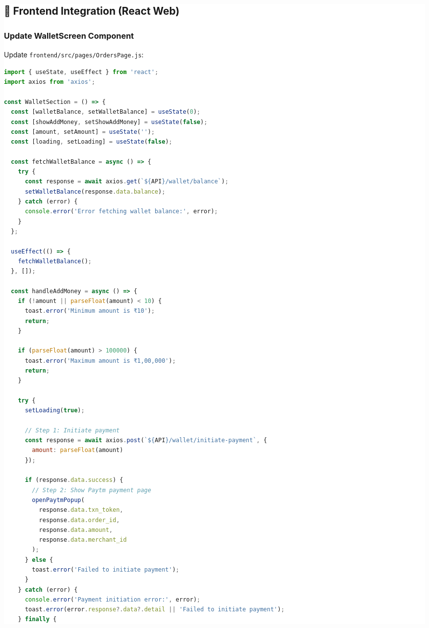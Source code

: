 
## 🎨 Frontend Integration (React Web)

### Update WalletScreen Component

Update `frontend/src/pages/OrdersPage.js`:

```javascript
import { useState, useEffect } from 'react';
import axios from 'axios';

const WalletSection = () => {
  const [walletBalance, setWalletBalance] = useState(0);
  const [showAddMoney, setShowAddMoney] = useState(false);
  const [amount, setAmount] = useState('');
  const [loading, setLoading] = useState(false);

  const fetchWalletBalance = async () => {
    try {
      const response = await axios.get(`${API}/wallet/balance`);
      setWalletBalance(response.data.balance);
    } catch (error) {
      console.error('Error fetching wallet balance:', error);
    }
  };

  useEffect(() => {
    fetchWalletBalance();
  }, []);

  const handleAddMoney = async () => {
    if (!amount || parseFloat(amount) < 10) {
      toast.error('Minimum amount is ₹10');
      return;
    }

    if (parseFloat(amount) > 100000) {
      toast.error('Maximum amount is ₹1,00,000');
      return;
    }

    try {
      setLoading(true);

      // Step 1: Initiate payment
      const response = await axios.post(`${API}/wallet/initiate-payment`, {
        amount: parseFloat(amount)
      });

      if (response.data.success) {
        // Step 2: Show Paytm payment page
        openPaytmPopup(
          response.data.txn_token,
          response.data.order_id,
          response.data.amount,
          response.data.merchant_id
        );
      } else {
        toast.error('Failed to initiate payment');
      }
    } catch (error) {
      console.error('Payment initiation error:', error);
      toast.error(error.response?.data?.detail || 'Failed to initiate payment');
    } finally {
```